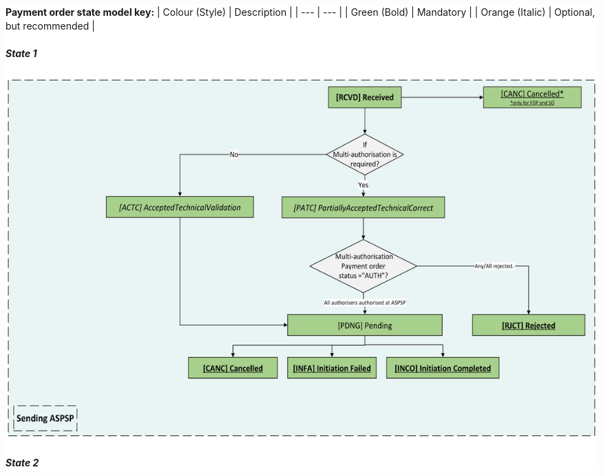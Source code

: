 __Payment order state model key:__
| Colour (Style) | Description |
| --- | --- |
| Green (Bold) | Mandatory |
| Orange (Italic) | Optional, but recommended |

##### State 1
![Payment Order Status](./images/PIS_PO_SOFlow1Statuses.png)

##### State 2